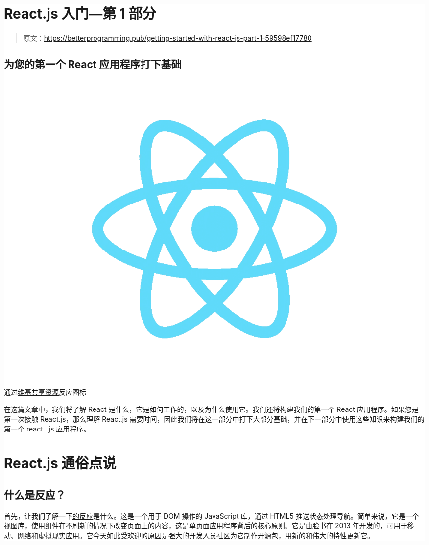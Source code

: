 # React.js 入门—第 1 部分

> 原文：<https://betterprogramming.pub/getting-started-with-react-js-part-1-59598ef17780>

## 为您的第一个 **React** 应用程序打下基础

![](img/18a4fbb78fec4e0abb42296f60ae8f24.png)

通过[维基共享资源](https://commons.wikimedia.org/wiki/File:React-icon.svg)反应图标

在这篇文章中，我们将了解 React 是什么，它是如何工作的，以及为什么使用它。我们还将构建我们的第一个 React 应用程序。如果您是第一次接触 React.js，那么理解 React.js 需要时间，因此我们将在这一部分中打下大部分基础，并在下一部分中使用这些知识来构建我们的第一个 react . js 应用程序。

# React.js 通俗点说

## 什么是反应？

首先，让我们了解一下[的反应](https://reactjs.org/)是什么。这是一个用于 DOM 操作的 JavaScript 库，通过 HTML5 推送状态处理导航。简单来说，它是一个视图库，使用组件在不刷新的情况下改变页面上的内容，这是单页面应用程序背后的核心原则。它是由脸书在 2013 年开发的，可用于移动、网络和虚拟现实应用。它今天如此受欢迎的原因是强大的开发人员社区为它制作开源包，用新的和伟大的特性更新它。

